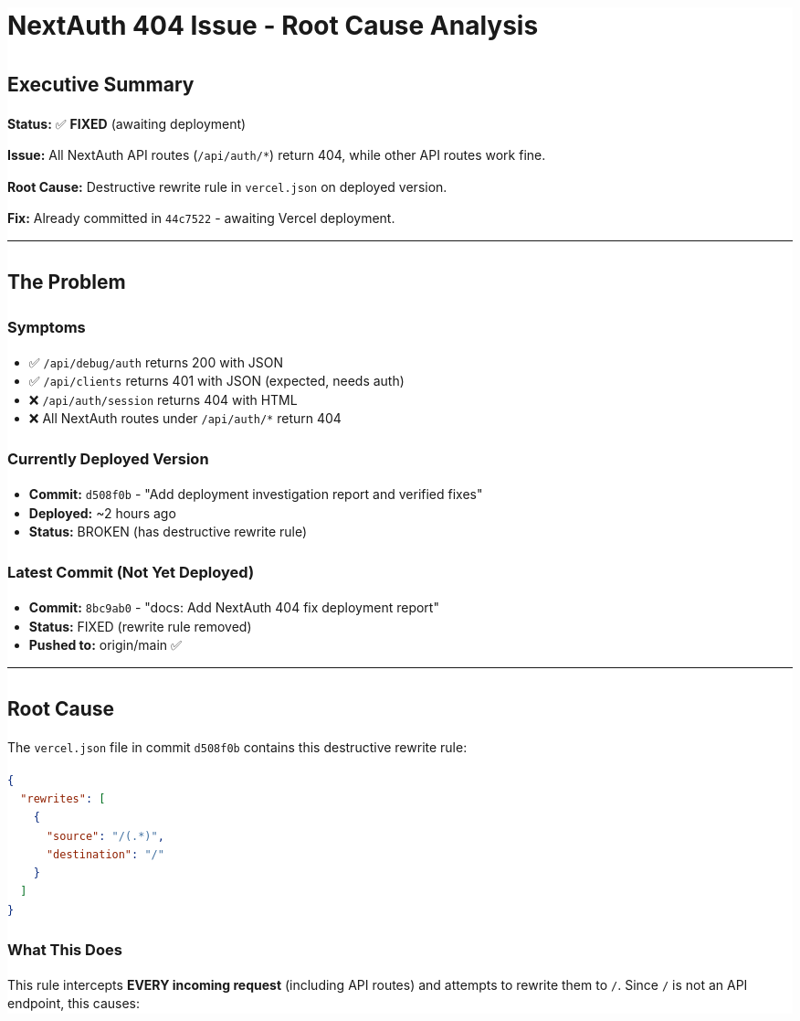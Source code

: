 # NextAuth 404 Issue - Root Cause Analysis

## Executive Summary

**Status:** ✅ **FIXED** (awaiting deployment)

**Issue:** All NextAuth API routes (`/api/auth/*`) return 404, while other API routes work fine.

**Root Cause:** Destructive rewrite rule in `vercel.json` on deployed version.

**Fix:** Already committed in `44c7522` - awaiting Vercel deployment.

---

## The Problem

### Symptoms
- ✅ `/api/debug/auth` returns 200 with JSON
- ✅ `/api/clients` returns 401 with JSON (expected, needs auth)
- ❌ `/api/auth/session` returns 404 with HTML
- ❌ All NextAuth routes under `/api/auth/*` return 404

### Currently Deployed Version
- **Commit:** `d508f0b` - "Add deployment investigation report and verified fixes"
- **Deployed:** ~2 hours ago
- **Status:** BROKEN (has destructive rewrite rule)

### Latest Commit (Not Yet Deployed)
- **Commit:** `8bc9ab0` - "docs: Add NextAuth 404 fix deployment report"
- **Status:** FIXED (rewrite rule removed)
- **Pushed to:** origin/main ✅

---

## Root Cause

The `vercel.json` file in commit `d508f0b` contains this destructive rewrite rule:

```json
{
  "rewrites": [
    {
      "source": "/(.*)",
      "destination": "/"
    }
  ]
}
```

### What This Does
This rule intercepts **EVERY incoming request** (including API routes) and attempts to rewrite them to `/`. Since `/` is not an API endpoint, this causes:
